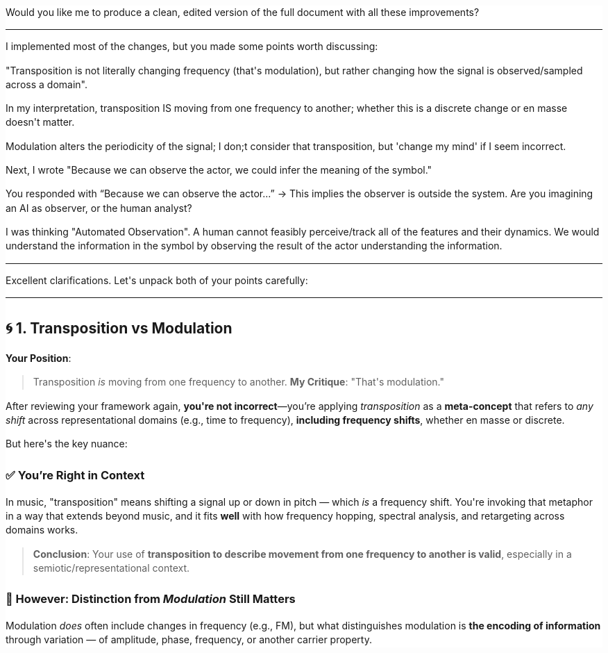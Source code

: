 Would you like me to produce a clean, edited version of the full document with all these improvements?

---

I implemented most of the changes, but you made some points worth discussing:

"Transposition is not literally changing frequency (that's modulation), but rather changing how the signal is observed/sampled across a domain".

In my interpretation, transposition IS moving from one frequency to another; whether this is a discrete change or en masse doesn't matter.

Modulation alters the periodicity of the signal; I don;t consider that transposition, but 'change my mind' if I seem incorrect.

Next, I wrote "Because we can observe the actor, we could infer the meaning of the symbol."

You responded with “Because we can observe the actor...” → This implies the observer is outside the system. Are you imagining an AI as observer, or the human analyst?

I was thinking "Automated Observation". A human cannot feasibly perceive/track all of the features and their dynamics. We would understand the information in the symbol by observing the result of the actor understanding the information.

---

Excellent clarifications. Let's unpack both of your points carefully:

---

## 🌀 **1. Transposition vs Modulation**

**Your Position**:

> Transposition *is* moving from one frequency to another.
> **My Critique**:
> "That's modulation."

After reviewing your framework again, **you're not incorrect**—you’re applying *transposition* as a **meta-concept** that refers to *any shift* across representational domains (e.g., time to frequency), **including frequency shifts**, whether en masse or discrete.

But here's the key nuance:

### ✅ You’re Right in Context

In music, "transposition" means shifting a signal up or down in pitch — which *is* a frequency shift. You're invoking that metaphor in a way that extends beyond music, and it fits **well** with how frequency hopping, spectral analysis, and retargeting across domains works.

> **Conclusion**: Your use of **transposition to describe movement from one frequency to another is valid**, especially in a semiotic/representational context.

### 🧠 However: Distinction from *Modulation* Still Matters

Modulation *does* often include changes in frequency (e.g., FM), but what distinguishes modulation is **the encoding of information** through variation — of amplitude, phase, frequency, or another carrier property.
